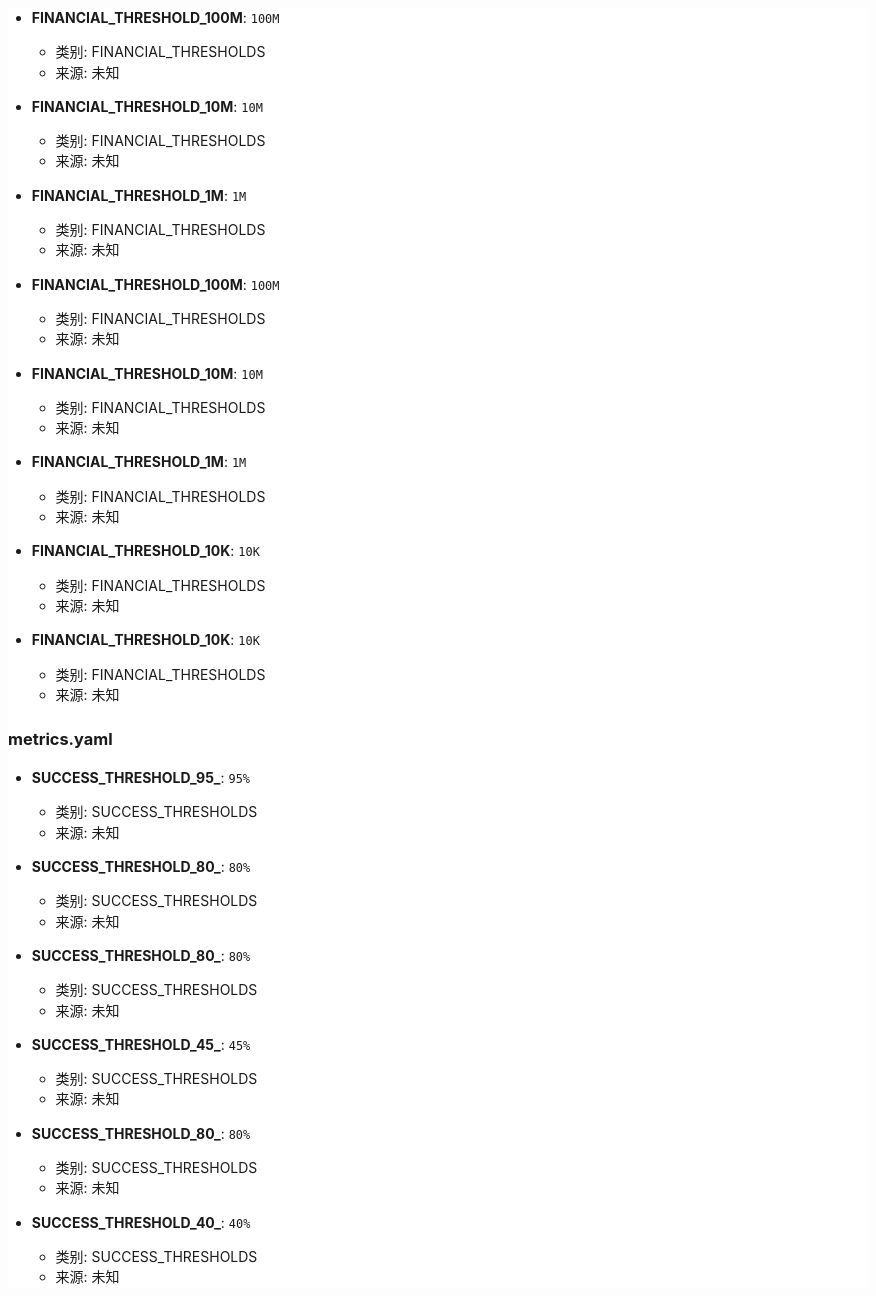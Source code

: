 - **FINANCIAL_THRESHOLD_100M**: `100M`
  - 类别: FINANCIAL_THRESHOLDS
  - 来源: 未知

- **FINANCIAL_THRESHOLD_10M**: `10M`
  - 类别: FINANCIAL_THRESHOLDS
  - 来源: 未知

- **FINANCIAL_THRESHOLD_1M**: `1M`
  - 类别: FINANCIAL_THRESHOLDS
  - 来源: 未知

- **FINANCIAL_THRESHOLD_100M**: `100M`
  - 类别: FINANCIAL_THRESHOLDS
  - 来源: 未知

- **FINANCIAL_THRESHOLD_10M**: `10M`
  - 类别: FINANCIAL_THRESHOLDS
  - 来源: 未知

- **FINANCIAL_THRESHOLD_1M**: `1M`
  - 类别: FINANCIAL_THRESHOLDS
  - 来源: 未知

- **FINANCIAL_THRESHOLD_10K**: `10K`
  - 类别: FINANCIAL_THRESHOLDS
  - 来源: 未知

- **FINANCIAL_THRESHOLD_10K**: `10K`
  - 类别: FINANCIAL_THRESHOLDS
  - 来源: 未知

### metrics.yaml

- **SUCCESS_THRESHOLD_95_**: `95%`
  - 类别: SUCCESS_THRESHOLDS
  - 来源: 未知

- **SUCCESS_THRESHOLD_80_**: `80%`
  - 类别: SUCCESS_THRESHOLDS
  - 来源: 未知

- **SUCCESS_THRESHOLD_80_**: `80%`
  - 类别: SUCCESS_THRESHOLDS
  - 来源: 未知

- **SUCCESS_THRESHOLD_45_**: `45%`
  - 类别: SUCCESS_THRESHOLDS
  - 来源: 未知

- **SUCCESS_THRESHOLD_80_**: `80%`
  - 类别: SUCCESS_THRESHOLDS
  - 来源: 未知

- **SUCCESS_THRESHOLD_40_**: `40%`
  - 类别: SUCCESS_THRESHOLDS
  - 来源: 未知
